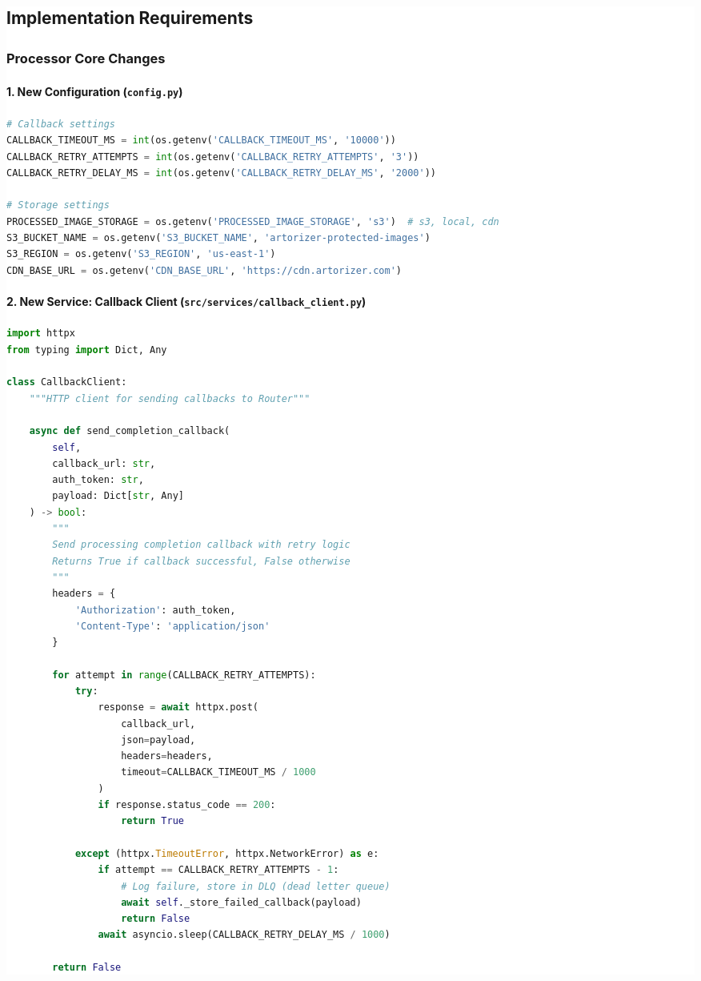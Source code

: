 
## Implementation Requirements

### Processor Core Changes

#### 1. New Configuration (`config.py`)
```python
# Callback settings
CALLBACK_TIMEOUT_MS = int(os.getenv('CALLBACK_TIMEOUT_MS', '10000'))
CALLBACK_RETRY_ATTEMPTS = int(os.getenv('CALLBACK_RETRY_ATTEMPTS', '3'))
CALLBACK_RETRY_DELAY_MS = int(os.getenv('CALLBACK_RETRY_DELAY_MS', '2000'))

# Storage settings
PROCESSED_IMAGE_STORAGE = os.getenv('PROCESSED_IMAGE_STORAGE', 's3')  # s3, local, cdn
S3_BUCKET_NAME = os.getenv('S3_BUCKET_NAME', 'artorizer-protected-images')
S3_REGION = os.getenv('S3_REGION', 'us-east-1')
CDN_BASE_URL = os.getenv('CDN_BASE_URL', 'https://cdn.artorizer.com')
```

#### 2. New Service: Callback Client (`src/services/callback_client.py`)
```python
import httpx
from typing import Dict, Any

class CallbackClient:
    """HTTP client for sending callbacks to Router"""

    async def send_completion_callback(
        self,
        callback_url: str,
        auth_token: str,
        payload: Dict[str, Any]
    ) -> bool:
        """
        Send processing completion callback with retry logic
        Returns True if callback successful, False otherwise
        """
        headers = {
            'Authorization': auth_token,
            'Content-Type': 'application/json'
        }

        for attempt in range(CALLBACK_RETRY_ATTEMPTS):
            try:
                response = await httpx.post(
                    callback_url,
                    json=payload,
                    headers=headers,
                    timeout=CALLBACK_TIMEOUT_MS / 1000
                )
                if response.status_code == 200:
                    return True

            except (httpx.TimeoutError, httpx.NetworkError) as e:
                if attempt == CALLBACK_RETRY_ATTEMPTS - 1:
                    # Log failure, store in DLQ (dead letter queue)
                    await self._store_failed_callback(payload)
                    return False
                await asyncio.sleep(CALLBACK_RETRY_DELAY_MS / 1000)

        return False
```
